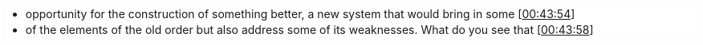 *  opportunity for the construction of something better, a new system that would bring in some [[00:43:54](https://www.youtube.com/watch?v=B1v9Y3g_mdE&t=2634.2400000000002s)]
*  of the elements of the old order but also address some of its weaknesses. What do you see that [[00:43:58](https://www.youtube.com/watch?v=B1v9Y3g_mdE&t=2638.6400000000003s)]
